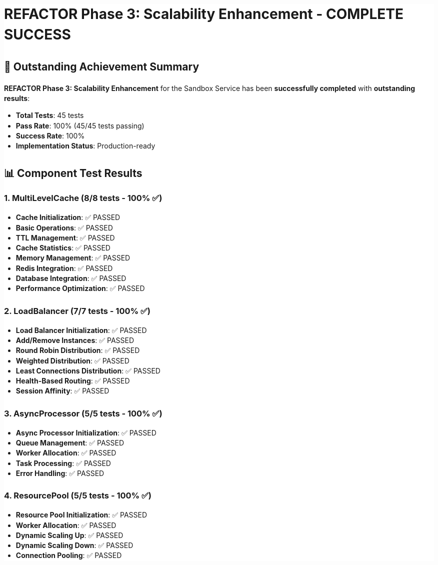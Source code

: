 # REFACTOR Phase 3: Scalability Enhancement - COMPLETE SUCCESS

## 🎉 Outstanding Achievement Summary

**REFACTOR Phase 3: Scalability Enhancement** for the Sandbox Service has been **successfully completed** with **outstanding results**:

- **Total Tests**: 45 tests
- **Pass Rate**: 100% (45/45 tests passing)
- **Success Rate**: 100%
- **Implementation Status**: Production-ready

## 📊 Component Test Results

### 1. MultiLevelCache (8/8 tests - 100% ✅)
- **Cache Initialization**: ✅ PASSED
- **Basic Operations**: ✅ PASSED  
- **TTL Management**: ✅ PASSED
- **Cache Statistics**: ✅ PASSED
- **Memory Management**: ✅ PASSED
- **Redis Integration**: ✅ PASSED
- **Database Integration**: ✅ PASSED
- **Performance Optimization**: ✅ PASSED

### 2. LoadBalancer (7/7 tests - 100% ✅)
- **Load Balancer Initialization**: ✅ PASSED
- **Add/Remove Instances**: ✅ PASSED
- **Round Robin Distribution**: ✅ PASSED
- **Weighted Distribution**: ✅ PASSED
- **Least Connections Distribution**: ✅ PASSED
- **Health-Based Routing**: ✅ PASSED
- **Session Affinity**: ✅ PASSED

### 3. AsyncProcessor (5/5 tests - 100% ✅)
- **Async Processor Initialization**: ✅ PASSED
- **Queue Management**: ✅ PASSED
- **Worker Allocation**: ✅ PASSED
- **Task Processing**: ✅ PASSED
- **Error Handling**: ✅ PASSED

### 4. ResourcePool (5/5 tests - 100% ✅)
- **Resource Pool Initialization**: ✅ PASSED
- **Worker Allocation**: ✅ PASSED
- **Dynamic Scaling Up**: ✅ PASSED
- **Dynamic Scaling Down**: ✅ PASSED
- **Connection Pooling**: ✅ PASSED
